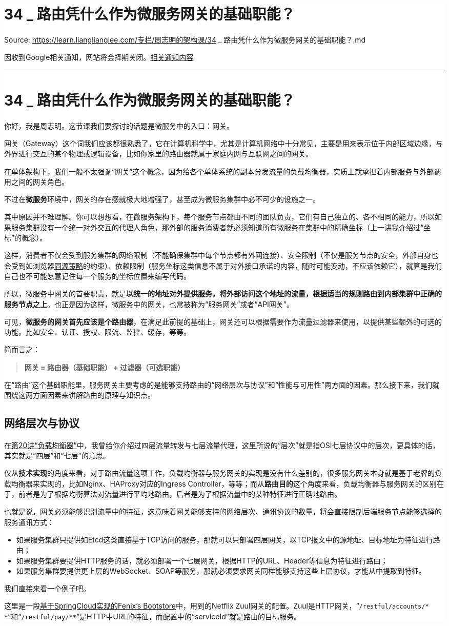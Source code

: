 # 34 _ 路由凭什么作为微服务网关的基础职能？ 

Source: https://learn.lianglianglee.com/专栏/周志明的架构课/34 _ 路由凭什么作为微服务网关的基础职能？.md

因收到Google相关通知，网站将会择期关闭。[相关通知内容](https://lumendatabase.org/notices/44265620)

---

# 34 \_ 路由凭什么作为微服务网关的基础职能？

你好，我是周志明。这节课我们要探讨的话题是微服务中的入口：网关。

网关（Gateway）这个词我们应该都很熟悉了，它在计算机科学中，尤其是计算机网络中十分常见，主要是用来表示位于内部区域边缘，与外界进行交互的某个物理或逻辑设备，比如你家里的路由器就属于家庭内网与互联网之间的网关。

在单体架构下，我们一般不太强调“网关”这个概念，因为给各个单体系统的副本分发流量的负载均衡器，实质上就承担着内部服务与外部调用之间的网关角色。

不过在**微服务**环境中，网关的存在感就极大地增强了，甚至成为微服务集群中必不可少的设施之一。

其中原因并不难理解。你可以想想看，在微服务架构下，每个服务节点都由不同的团队负责，它们有自己独立的、各不相同的能力，所以如果服务集群没有一个统一对外交互的代理人角色，那外部的服务消费者就必须知道所有微服务在集群中的精确坐标（上一讲我介绍过“坐标”的概念）。

这样，消费者不仅会受到服务集群的网络限制（不能确保集群中每个节点都有外网连接）、安全限制（不仅是服务节点的安全，外部自身也会受到如浏览器[同源策略](https://en.wikipedia.org/wiki/Same-origin_policy)的约束）、依赖限制（服务坐标这类信息不属于对外接口承诺的内容，随时可能变动，不应该依赖它），就算是我们自己也不可能愿意记住每一个服务的坐标位置来编写代码。

所以，微服务中网关的首要职责，就是**以统一的地址对外提供服务，将外部访问这个地址的流量，根据适当的规则路由到内部集群中正确的服务节点之上**。也正是因为这样，微服务中的网关，也常被称为“服务网关”或者“API网关”。

可见，**微服务的网关首先应该是个路由器**，在满足此前提的基础上，网关还可以根据需要作为流量过滤器来使用，以提供某些额外的可选的功能。比如安全、认证、授权、限流、监控、缓存，等等。

简而言之：

> **网关 = 路由器（基础职能） + 过滤器（可选职能）**

在“路由”这个基础职能里，服务网关主要考虑的是能够支持路由的“网络层次与协议”和“性能与可用性”两方面的因素。那么接下来，我们就围绕这两方面因素来讲解路由的原理与知识点。

## 网络层次与协议

在[第20讲“负载均衡器”](https://time.geekbang.org/column/article/327417)中，我曾给你介绍过四层流量转发与七层流量代理，这里所说的“层次”就是指OSI七层协议中的层次，更具体的话，其实就是“四层”和“七层”的意思。

仅从**技术实现**的角度来看，对于路由流量这项工作，负载均衡器与服务网关的实现是没有什么差别的，很多服务网关本身就是基于老牌的负载均衡器来实现的，比如Nginx、HAProxy对应的Ingress Controller，等等；而从**路由目的**这个角度来看，负载均衡器与服务网关的区别在于，前者是为了根据均衡算法对流量进行平均地路由，后者是为了根据流量中的某种特征进行正确地路由。

也就是说，网关必须能够识别流量中的特征，这意味着网关能够支持的网络层次、通讯协议的数量，将会直接限制后端服务节点能够选择的服务通讯方式：

* 如果服务集群只提供如Etcd这类直接基于TCP访问的服务，那就可以只部署四层网关，以TCP报文中的源地址、目标地址为特征进行路由；
* 如果服务集群要提供HTTP服务的话，就必须部署一个七层网关，根据HTTP的URL、Header等信息为特征进行路由；
* 如果服务集群要提供更上层的WebSocket、SOAP等服务，那就必须要求网关同样能够支持这些上层协议，才能从中提取到特征。

我们直接来看一个例子吧。

这里是一段[基于SpringCloud实现的Fenix’s Bootstore](https://icyfenix.cn/exploration/projects/microservice_arch_springcloud.html)中，用到的Netflix Zuul网关的配置。Zuul是HTTP网关，“`/restful/accounts/**`”和“`/restful/pay/**`”是HTTP中URL的特征，而配置中的“serviceId”就是路由的目标服务。
